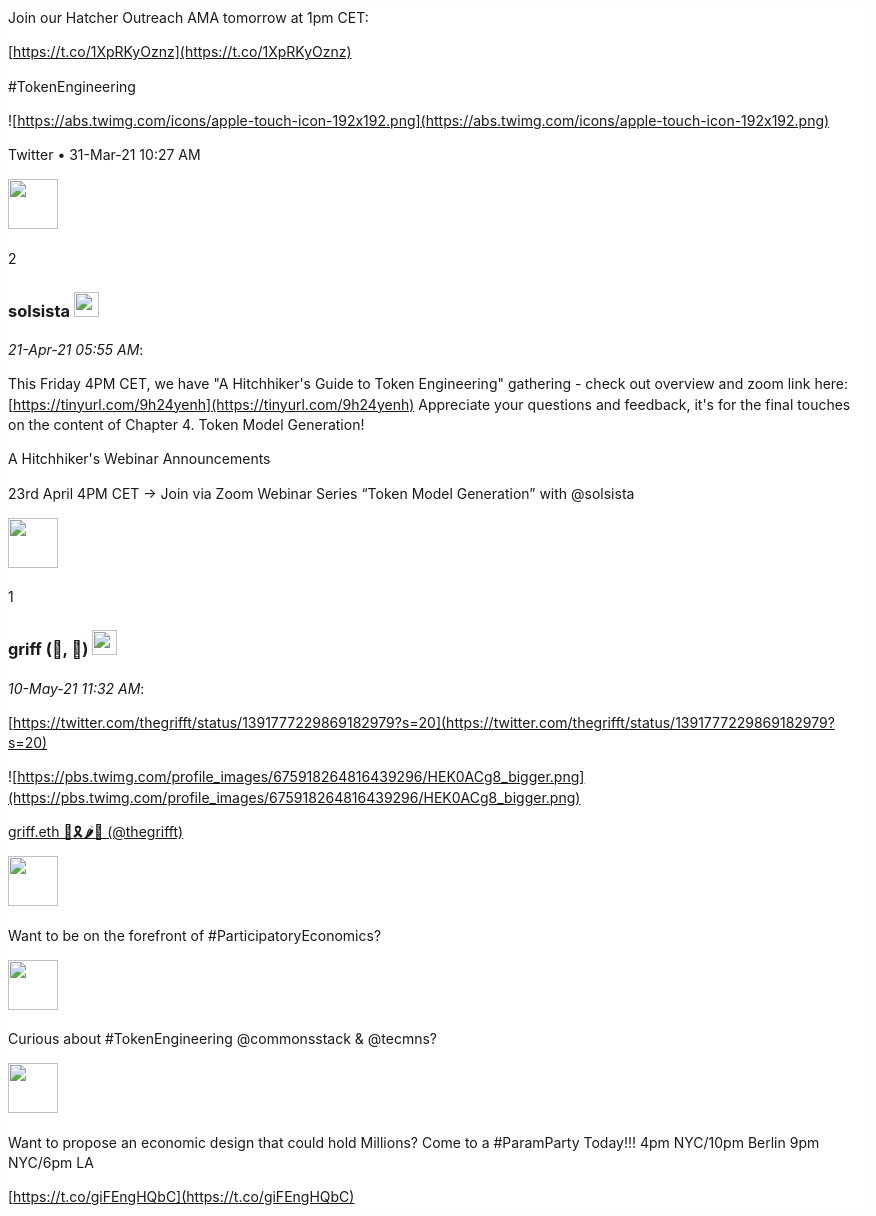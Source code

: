 Join our Hatcher Outreach AMA tomorrow at 1pm CET:

[https://t.co/1XpRKyOznz](https://t.co/1XpRKyOznz)

#TokenEngineering

![https://abs.twimg.com/icons/apple-touch-icon-192x192.png](https://abs.twimg.com/icons/apple-touch-icon-192x192.png)

Twitter • 31-Mar-21 10:27 AM

<img src="https://twemoji.maxcdn.com/2/72x72/1f44d.png" width=50 height=50>

2

<h3>solsista <img src="https://cdn.discordapp.com/avatars/466370740468318208/8e1527bd1816443128bb26787073be8b.png" width=25 height=25></h3>

_21-Apr-21 05:55 AM_:

This Friday 4PM CET, we have "A Hitchhiker's Guide to Token Engineering" gathering - check out overview and zoom link here: [https://tinyurl.com/9h24yenh](https://tinyurl.com/9h24yenh) Appreciate your questions and feedback, it's for the final touches on the content of Chapter 4. Token Model Generation!

A Hitchhiker's Webinar Announcements

23rd April 4PM CET → Join via Zoom Webinar Series “Token Model Generation” with @solsista

<img src="https://twemoji.maxcdn.com/2/72x72/2668.png" width=50 height=50>

1

<h3>griff (💜, 💜) <img src="https://cdn.discordapp.com/avatars/395673197615513600/29a506011b5a6221f234c9ba91de6ef1.png" width=25 height=25></h3>

_10-May-21 11:32 AM_:

[https://twitter.com/thegrifft/status/1391777229869182979?s=20](https://twitter.com/thegrifft/status/1391777229869182979?s=20)

![https://pbs.twimg.com/profile_images/675918264816439296/HEK0ACg8_bigger.png](https://pbs.twimg.com/profile_images/675918264816439296/HEK0ACg8_bigger.png)

[griff.eth 🌱🎗🌶👹 (@thegrifft)](https://twitter.com/thegrifft)

<img src="https://twemoji.maxcdn.com/2/72x72/1f5f3.png" width=50 height=50>

Want to be on the forefront of #ParticipatoryEconomics?

<img src="https://twemoji.maxcdn.com/2/72x72/1f914.png" width=50 height=50>

Curious about #TokenEngineering @commonsstack & @tecmns?

<img src="https://twemoji.maxcdn.com/2/72x72/1f911.png" width=50 height=50>

Want to propose an economic design that could hold Millions? Come to a #ParamParty Today!!! 4pm NYC/10pm Berlin 9pm NYC/6pm LA

[https://t.co/giFEngHQbC](https://t.co/giFEngHQbC)
